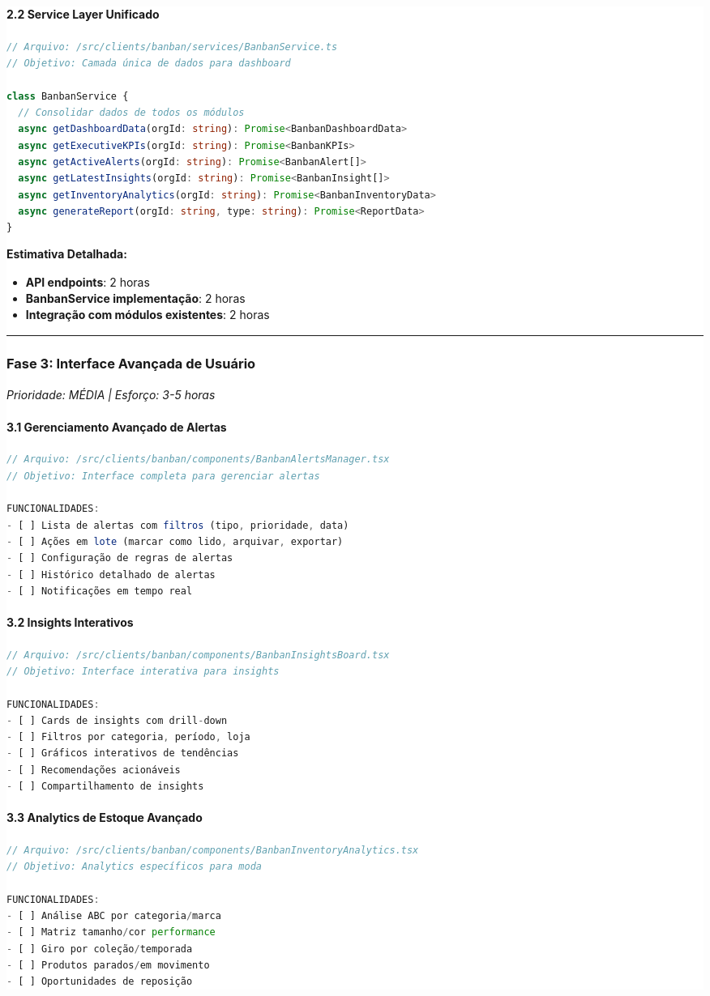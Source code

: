 #### **2.2 Service Layer Unificado**
```typescript
// Arquivo: /src/clients/banban/services/BanbanService.ts
// Objetivo: Camada única de dados para dashboard

class BanbanService {
  // Consolidar dados de todos os módulos
  async getDashboardData(orgId: string): Promise<BanbanDashboardData>
  async getExecutiveKPIs(orgId: string): Promise<BanbanKPIs>
  async getActiveAlerts(orgId: string): Promise<BanbanAlert[]>
  async getLatestInsights(orgId: string): Promise<BanbanInsight[]>
  async getInventoryAnalytics(orgId: string): Promise<BanbanInventoryData>
  async generateReport(orgId: string, type: string): Promise<ReportData>
}
```

**Estimativa Detalhada:**
- **API endpoints**: 2 horas
- **BanbanService implementação**: 2 horas
- **Integração com módulos existentes**: 2 horas

---

### **Fase 3: Interface Avançada de Usuário**
*Prioridade: MÉDIA | Esforço: 3-5 horas*

#### **3.1 Gerenciamento Avançado de Alertas**
```typescript
// Arquivo: /src/clients/banban/components/BanbanAlertsManager.tsx
// Objetivo: Interface completa para gerenciar alertas

FUNCIONALIDADES:
- [ ] Lista de alertas com filtros (tipo, prioridade, data)
- [ ] Ações em lote (marcar como lido, arquivar, exportar)
- [ ] Configuração de regras de alertas
- [ ] Histórico detalhado de alertas
- [ ] Notificações em tempo real
```

#### **3.2 Insights Interativos**
```typescript
// Arquivo: /src/clients/banban/components/BanbanInsightsBoard.tsx
// Objetivo: Interface interativa para insights

FUNCIONALIDADES:
- [ ] Cards de insights com drill-down
- [ ] Filtros por categoria, período, loja
- [ ] Gráficos interativos de tendências
- [ ] Recomendações acionáveis
- [ ] Compartilhamento de insights
```

#### **3.3 Analytics de Estoque Avançado**
```typescript
// Arquivo: /src/clients/banban/components/BanbanInventoryAnalytics.tsx
// Objetivo: Analytics específicos para moda

FUNCIONALIDADES:
- [ ] Análise ABC por categoria/marca
- [ ] Matriz tamanho/cor performance
- [ ] Giro por coleção/temporada
- [ ] Produtos parados/em movimento
- [ ] Oportunidades de reposição
```
